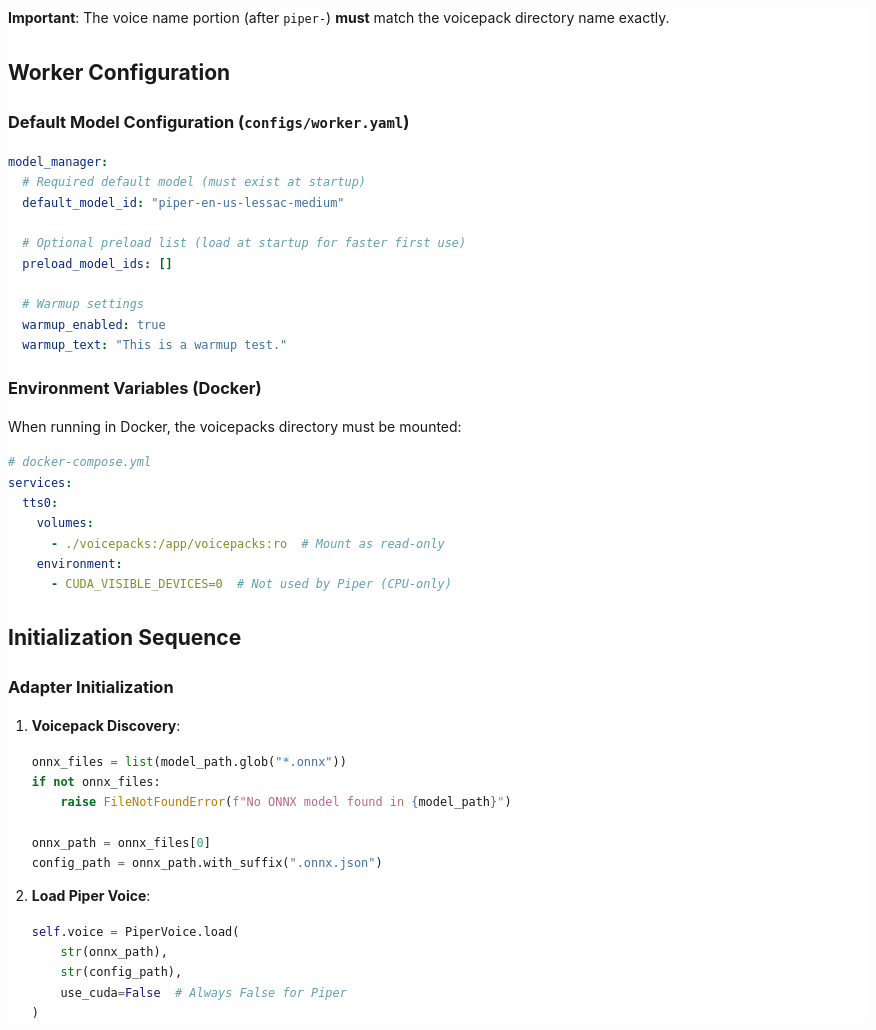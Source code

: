 **Important**: The voice name portion (after `piper-`) **must** match the voicepack directory name exactly.

## Worker Configuration

### Default Model Configuration (`configs/worker.yaml`)

```yaml
model_manager:
  # Required default model (must exist at startup)
  default_model_id: "piper-en-us-lessac-medium"

  # Optional preload list (load at startup for faster first use)
  preload_model_ids: []

  # Warmup settings
  warmup_enabled: true
  warmup_text: "This is a warmup test."
```

### Environment Variables (Docker)

When running in Docker, the voicepacks directory must be mounted:

```yaml
# docker-compose.yml
services:
  tts0:
    volumes:
      - ./voicepacks:/app/voicepacks:ro  # Mount as read-only
    environment:
      - CUDA_VISIBLE_DEVICES=0  # Not used by Piper (CPU-only)
```

## Initialization Sequence

### Adapter Initialization

1. **Voicepack Discovery**:
   ```python
   onnx_files = list(model_path.glob("*.onnx"))
   if not onnx_files:
       raise FileNotFoundError(f"No ONNX model found in {model_path}")

   onnx_path = onnx_files[0]
   config_path = onnx_path.with_suffix(".onnx.json")
   ```

2. **Load Piper Voice**:
   ```python
   self.voice = PiperVoice.load(
       str(onnx_path),
       str(config_path),
       use_cuda=False  # Always False for Piper
   )
   ```
